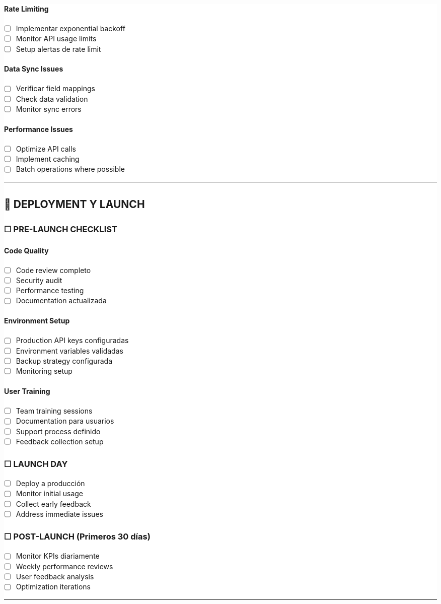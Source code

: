 #### **Rate Limiting**
- [ ] Implementar exponential backoff
- [ ] Monitor API usage limits
- [ ] Setup alertas de rate limit

#### **Data Sync Issues**
- [ ] Verificar field mappings
- [ ] Check data validation
- [ ] Monitor sync errors

#### **Performance Issues**
- [ ] Optimize API calls
- [ ] Implement caching
- [ ] Batch operations where possible

---

## 🎯 **DEPLOYMENT Y LAUNCH**

### **☐ PRE-LAUNCH CHECKLIST**

#### **Code Quality**
- [ ] Code review completo
- [ ] Security audit
- [ ] Performance testing
- [ ] Documentation actualizada

#### **Environment Setup**
- [ ] Production API keys configuradas
- [ ] Environment variables validadas
- [ ] Backup strategy configurada
- [ ] Monitoring setup

#### **User Training**
- [ ] Team training sessions
- [ ] Documentation para usuarios
- [ ] Support process definido
- [ ] Feedback collection setup

### **☐ LAUNCH DAY**
- [ ] Deploy a producción
- [ ] Monitor initial usage
- [ ] Collect early feedback  
- [ ] Address immediate issues

### **☐ POST-LAUNCH (Primeros 30 días)**
- [ ] Monitor KPIs diariamente
- [ ] Weekly performance reviews
- [ ] User feedback analysis
- [ ] Optimization iterations

---